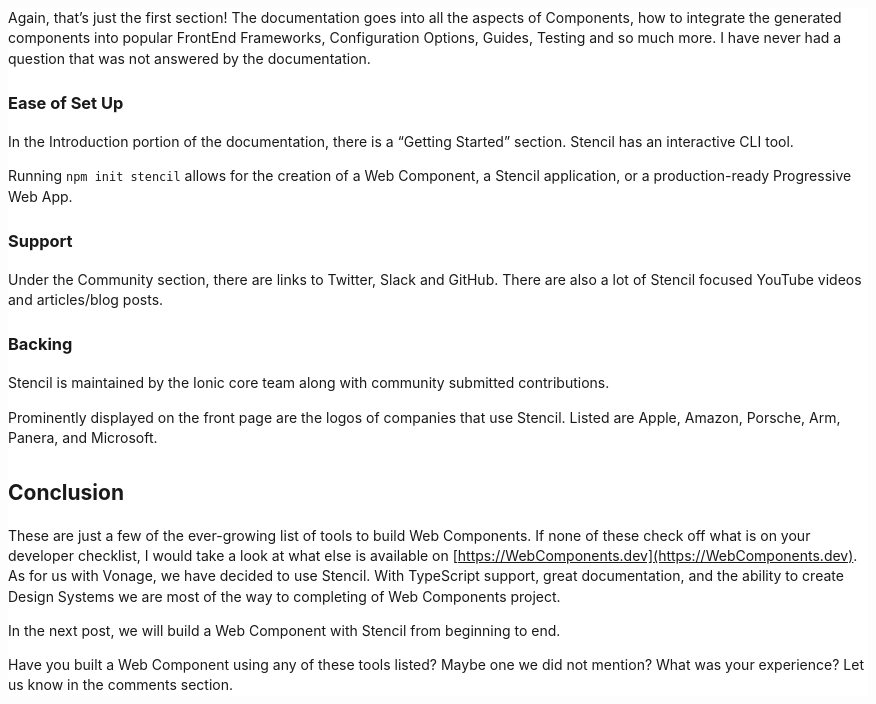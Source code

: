 Again, that’s just the first section! The documentation goes into all the aspects of Components, how to integrate the generated components into popular FrontEnd Frameworks, Configuration Options, Guides, Testing and so much more. I have never had a question that was not answered by the documentation.

### Ease of Set Up
In the Introduction portion of the documentation, there is a “Getting Started” section.
Stencil has an interactive CLI tool.

Running `npm init stencil` allows for the creation of a Web Component, a Stencil application, or a production-ready Progressive Web App.

### Support

Under the Community section, there are links to Twitter, Slack and GitHub. There are also a lot of Stencil focused YouTube videos and articles/blog posts.

### Backing
Stencil is maintained by the Ionic core team along with community submitted contributions.

Prominently displayed on the front page are the logos of companies that use Stencil. Listed are Apple, Amazon, Porsche, Arm, Panera, and Microsoft.

## Conclusion
These are just a few of the ever-growing list of tools to build Web Components. If none of these check off what is on your developer checklist, I would take a look at what else is available on [https://WebComponents.dev](https://WebComponents.dev). As for us with Vonage, we have decided to use Stencil. With TypeScript support, great documentation, and the ability to create Design Systems we are most of the way to completing of Web Components project.

In the next post, we will build a Web Component with Stencil from beginning to end.

Have you built a Web Component using any of these tools listed? Maybe one we did not mention? What was your experience? Let us know in the comments section.